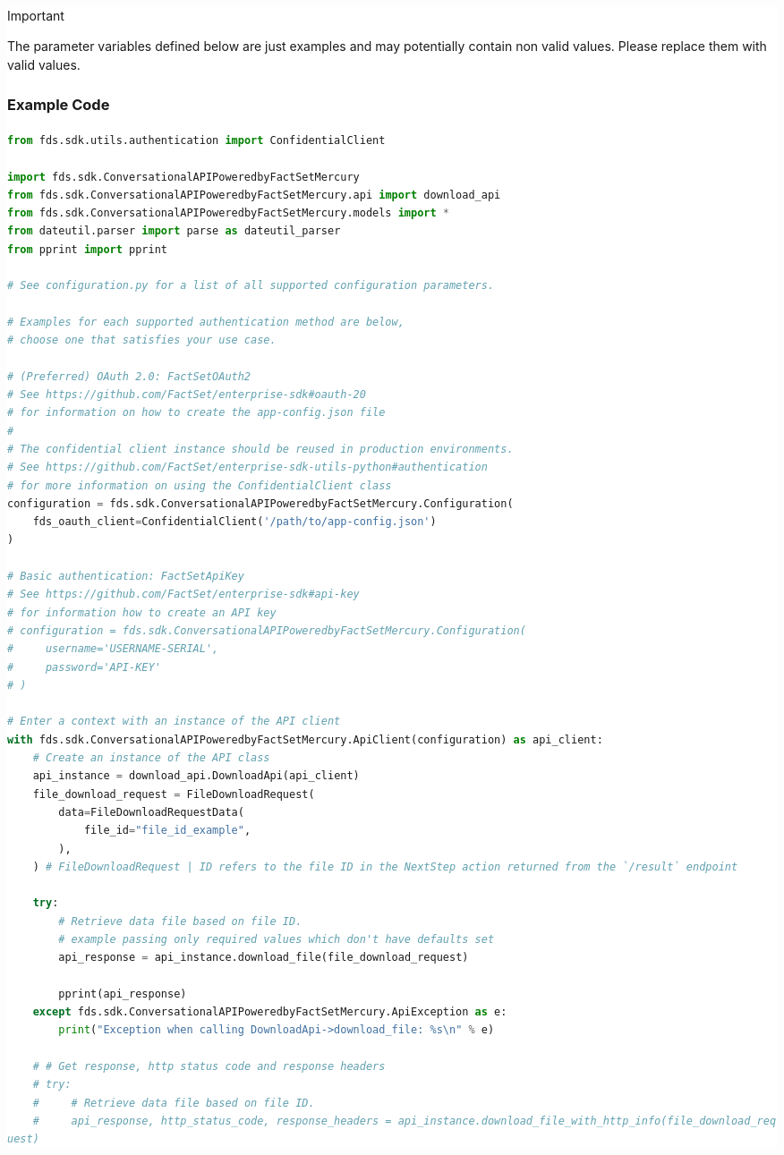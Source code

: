 > [!IMPORTANT]
> The parameter variables defined below are just examples and may potentially contain non valid values. Please replace them with valid values.

### Example Code

```python
from fds.sdk.utils.authentication import ConfidentialClient

import fds.sdk.ConversationalAPIPoweredbyFactSetMercury
from fds.sdk.ConversationalAPIPoweredbyFactSetMercury.api import download_api
from fds.sdk.ConversationalAPIPoweredbyFactSetMercury.models import *
from dateutil.parser import parse as dateutil_parser
from pprint import pprint

# See configuration.py for a list of all supported configuration parameters.

# Examples for each supported authentication method are below,
# choose one that satisfies your use case.

# (Preferred) OAuth 2.0: FactSetOAuth2
# See https://github.com/FactSet/enterprise-sdk#oauth-20
# for information on how to create the app-config.json file
#
# The confidential client instance should be reused in production environments.
# See https://github.com/FactSet/enterprise-sdk-utils-python#authentication
# for more information on using the ConfidentialClient class
configuration = fds.sdk.ConversationalAPIPoweredbyFactSetMercury.Configuration(
    fds_oauth_client=ConfidentialClient('/path/to/app-config.json')
)

# Basic authentication: FactSetApiKey
# See https://github.com/FactSet/enterprise-sdk#api-key
# for information how to create an API key
# configuration = fds.sdk.ConversationalAPIPoweredbyFactSetMercury.Configuration(
#     username='USERNAME-SERIAL',
#     password='API-KEY'
# )

# Enter a context with an instance of the API client
with fds.sdk.ConversationalAPIPoweredbyFactSetMercury.ApiClient(configuration) as api_client:
    # Create an instance of the API class
    api_instance = download_api.DownloadApi(api_client)
    file_download_request = FileDownloadRequest(
        data=FileDownloadRequestData(
            file_id="file_id_example",
        ),
    ) # FileDownloadRequest | ID refers to the file ID in the NextStep action returned from the `/result` endpoint

    try:
        # Retrieve data file based on file ID.
        # example passing only required values which don't have defaults set
        api_response = api_instance.download_file(file_download_request)

        pprint(api_response)
    except fds.sdk.ConversationalAPIPoweredbyFactSetMercury.ApiException as e:
        print("Exception when calling DownloadApi->download_file: %s\n" % e)

    # # Get response, http status code and response headers
    # try:
    #     # Retrieve data file based on file ID.
    #     api_response, http_status_code, response_headers = api_instance.download_file_with_http_info(file_download_request)
```